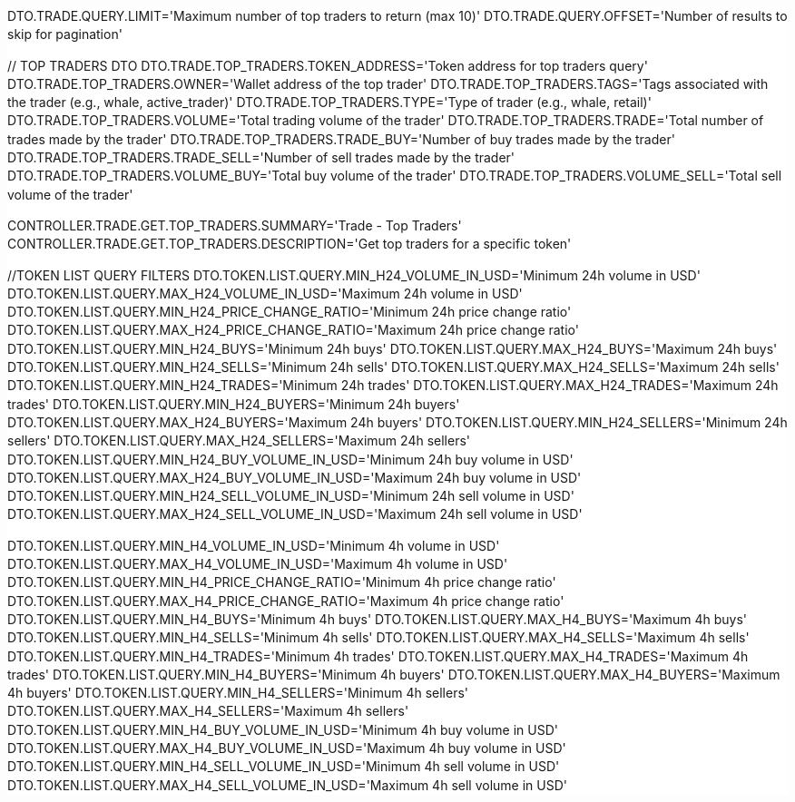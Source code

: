 DTO.TRADE.QUERY.LIMIT='Maximum number of top traders to return (max 10)'
DTO.TRADE.QUERY.OFFSET='Number of results to skip for pagination'

// TOP TRADERS DTO
DTO.TRADE.TOP_TRADERS.TOKEN_ADDRESS='Token address for top traders query'
DTO.TRADE.TOP_TRADERS.OWNER='Wallet address of the top trader'
DTO.TRADE.TOP_TRADERS.TAGS='Tags associated with the trader (e.g., whale, active_trader)'
DTO.TRADE.TOP_TRADERS.TYPE='Type of trader (e.g., whale, retail)'
DTO.TRADE.TOP_TRADERS.VOLUME='Total trading volume of the trader'
DTO.TRADE.TOP_TRADERS.TRADE='Total number of trades made by the trader'
DTO.TRADE.TOP_TRADERS.TRADE_BUY='Number of buy trades made by the trader'
DTO.TRADE.TOP_TRADERS.TRADE_SELL='Number of sell trades made by the trader'
DTO.TRADE.TOP_TRADERS.VOLUME_BUY='Total buy volume of the trader'
DTO.TRADE.TOP_TRADERS.VOLUME_SELL='Total sell volume of the trader'

CONTROLLER.TRADE.GET.TOP_TRADERS.SUMMARY='Trade - Top Traders'
CONTROLLER.TRADE.GET.TOP_TRADERS.DESCRIPTION='Get top traders for a specific token'

//TOKEN LIST QUERY FILTERS
DTO.TOKEN.LIST.QUERY.MIN_H24_VOLUME_IN_USD='Minimum 24h volume in USD'
DTO.TOKEN.LIST.QUERY.MAX_H24_VOLUME_IN_USD='Maximum 24h volume in USD'
DTO.TOKEN.LIST.QUERY.MIN_H24_PRICE_CHANGE_RATIO='Minimum 24h price change ratio'
DTO.TOKEN.LIST.QUERY.MAX_H24_PRICE_CHANGE_RATIO='Maximum 24h price change ratio'
DTO.TOKEN.LIST.QUERY.MIN_H24_BUYS='Minimum 24h buys'
DTO.TOKEN.LIST.QUERY.MAX_H24_BUYS='Maximum 24h buys'
DTO.TOKEN.LIST.QUERY.MIN_H24_SELLS='Minimum 24h sells'
DTO.TOKEN.LIST.QUERY.MAX_H24_SELLS='Maximum 24h sells'
DTO.TOKEN.LIST.QUERY.MIN_H24_TRADES='Minimum 24h trades'
DTO.TOKEN.LIST.QUERY.MAX_H24_TRADES='Maximum 24h trades'
DTO.TOKEN.LIST.QUERY.MIN_H24_BUYERS='Minimum 24h buyers'
DTO.TOKEN.LIST.QUERY.MAX_H24_BUYERS='Maximum 24h buyers'
DTO.TOKEN.LIST.QUERY.MIN_H24_SELLERS='Minimum 24h sellers'
DTO.TOKEN.LIST.QUERY.MAX_H24_SELLERS='Maximum 24h sellers'
DTO.TOKEN.LIST.QUERY.MIN_H24_BUY_VOLUME_IN_USD='Minimum 24h buy volume in USD'
DTO.TOKEN.LIST.QUERY.MAX_H24_BUY_VOLUME_IN_USD='Maximum 24h buy volume in USD'
DTO.TOKEN.LIST.QUERY.MIN_H24_SELL_VOLUME_IN_USD='Minimum 24h sell volume in USD'
DTO.TOKEN.LIST.QUERY.MAX_H24_SELL_VOLUME_IN_USD='Maximum 24h sell volume in USD'

DTO.TOKEN.LIST.QUERY.MIN_H4_VOLUME_IN_USD='Minimum 4h volume in USD'
DTO.TOKEN.LIST.QUERY.MAX_H4_VOLUME_IN_USD='Maximum 4h volume in USD'
DTO.TOKEN.LIST.QUERY.MIN_H4_PRICE_CHANGE_RATIO='Minimum 4h price change ratio'
DTO.TOKEN.LIST.QUERY.MAX_H4_PRICE_CHANGE_RATIO='Maximum 4h price change ratio'
DTO.TOKEN.LIST.QUERY.MIN_H4_BUYS='Minimum 4h buys'
DTO.TOKEN.LIST.QUERY.MAX_H4_BUYS='Maximum 4h buys'
DTO.TOKEN.LIST.QUERY.MIN_H4_SELLS='Minimum 4h sells'
DTO.TOKEN.LIST.QUERY.MAX_H4_SELLS='Maximum 4h sells'
DTO.TOKEN.LIST.QUERY.MIN_H4_TRADES='Minimum 4h trades'
DTO.TOKEN.LIST.QUERY.MAX_H4_TRADES='Maximum 4h trades'
DTO.TOKEN.LIST.QUERY.MIN_H4_BUYERS='Minimum 4h buyers'
DTO.TOKEN.LIST.QUERY.MAX_H4_BUYERS='Maximum 4h buyers'
DTO.TOKEN.LIST.QUERY.MIN_H4_SELLERS='Minimum 4h sellers'
DTO.TOKEN.LIST.QUERY.MAX_H4_SELLERS='Maximum 4h sellers'
DTO.TOKEN.LIST.QUERY.MIN_H4_BUY_VOLUME_IN_USD='Minimum 4h buy volume in USD'
DTO.TOKEN.LIST.QUERY.MAX_H4_BUY_VOLUME_IN_USD='Maximum 4h buy volume in USD'
DTO.TOKEN.LIST.QUERY.MIN_H4_SELL_VOLUME_IN_USD='Minimum 4h sell volume in USD'
DTO.TOKEN.LIST.QUERY.MAX_H4_SELL_VOLUME_IN_USD='Maximum 4h sell volume in USD'

